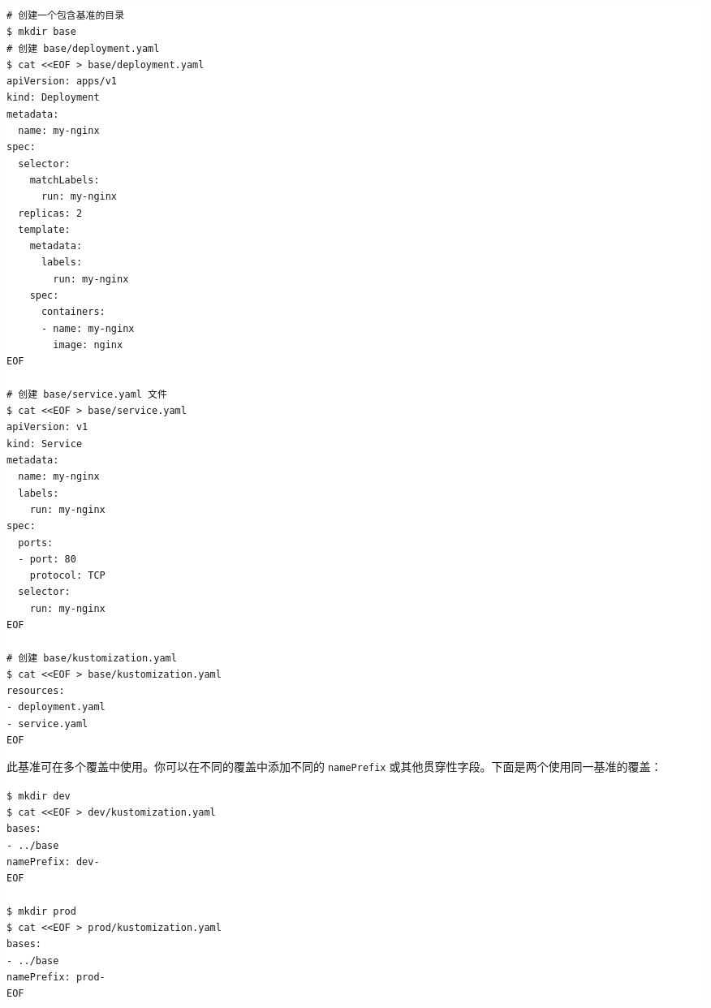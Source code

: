 ```shell
# 创建一个包含基准的目录 
$ mkdir base
# 创建 base/deployment.yaml
$ cat <<EOF > base/deployment.yaml
apiVersion: apps/v1
kind: Deployment
metadata:
  name: my-nginx
spec:
  selector:
    matchLabels:
      run: my-nginx
  replicas: 2
  template:
    metadata:
      labels:
        run: my-nginx
    spec:
      containers:
      - name: my-nginx
        image: nginx
EOF

# 创建 base/service.yaml 文件
$ cat <<EOF > base/service.yaml
apiVersion: v1
kind: Service
metadata:
  name: my-nginx
  labels:
    run: my-nginx
spec:
  ports:
  - port: 80
    protocol: TCP
  selector:
    run: my-nginx
EOF

# 创建 base/kustomization.yaml
$ cat <<EOF > base/kustomization.yaml
resources:
- deployment.yaml
- service.yaml
EOF
```

此基准可在多个覆盖中使用。你可以在不同的覆盖中添加不同的 `namePrefix` 或其他贯穿性字段。下面是两个使用同一基准的覆盖：

```shell
$ mkdir dev
$ cat <<EOF > dev/kustomization.yaml
bases:
- ../base
namePrefix: dev-
EOF

$ mkdir prod
$ cat <<EOF > prod/kustomization.yaml
bases:
- ../base
namePrefix: prod-
EOF
```
